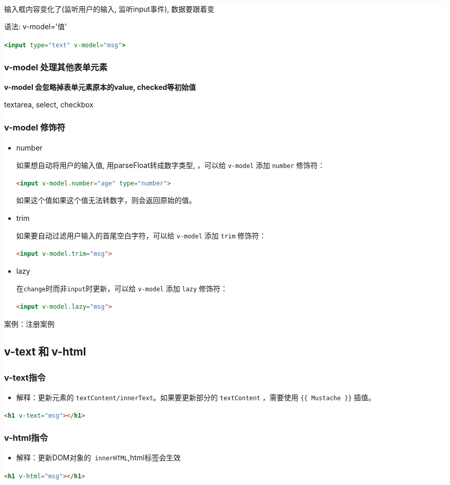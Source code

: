    输入框内容变化了(监听用户的输入, 监听input事件), 数据要跟着变

语法: v-model='值'

```jsx
<input type="text" v-model="msg">
```

### v-model 处理其他表单元素

**v-model 会忽略掉表单元素原本的value, checked等初始值**

textarea, select, checkbox

### v-model 修饰符

- number

  如果想自动将用户的输入值, 用parseFloat转成数字类型, ，可以给 `v-model` 添加 `number` 修饰符：

  ```html
  <input v-model.number="age" type="number">
  ```

  如果这个值如果这个值无法转数字，则会返回原始的值。

- trim

  如果要自动过滤用户输入的首尾空白字符，可以给 `v-model` 添加 `trim` 修饰符：

  ```html
  <input v-model.trim="msg">
  ```

- lazy

  在`change`时而非`input`时更新，可以给 `v-model` 添加 `lazy` 修饰符：

  ```html
  <input v-model.lazy="msg">
  ```

案例：注册案例

## v-text 和 v-html

### v-text指令

- 解释：更新元素的 `textContent/innerText`。如果要更新部分的 `textContent` ，需要使用 `{{ Mustache }}` 插值。 

```html
<h1 v-text="msg"></h1>
```

### v-html指令

- 解释：更新DOM对象的` innerHTML`,html标签会生效

```html
<h1 v-html="msg"></h1>
```
